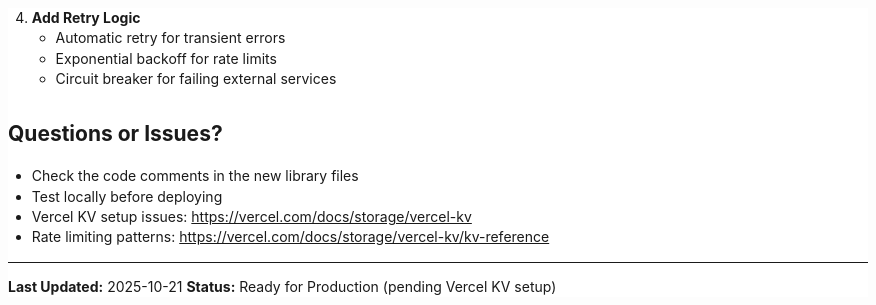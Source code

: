 4. **Add Retry Logic**
   - Automatic retry for transient errors
   - Exponential backoff for rate limits
   - Circuit breaker for failing external services

## Questions or Issues?

- Check the code comments in the new library files
- Test locally before deploying
- Vercel KV setup issues: https://vercel.com/docs/storage/vercel-kv
- Rate limiting patterns: https://vercel.com/docs/storage/vercel-kv/kv-reference

---

**Last Updated:** 2025-10-21
**Status:** Ready for Production (pending Vercel KV setup)
